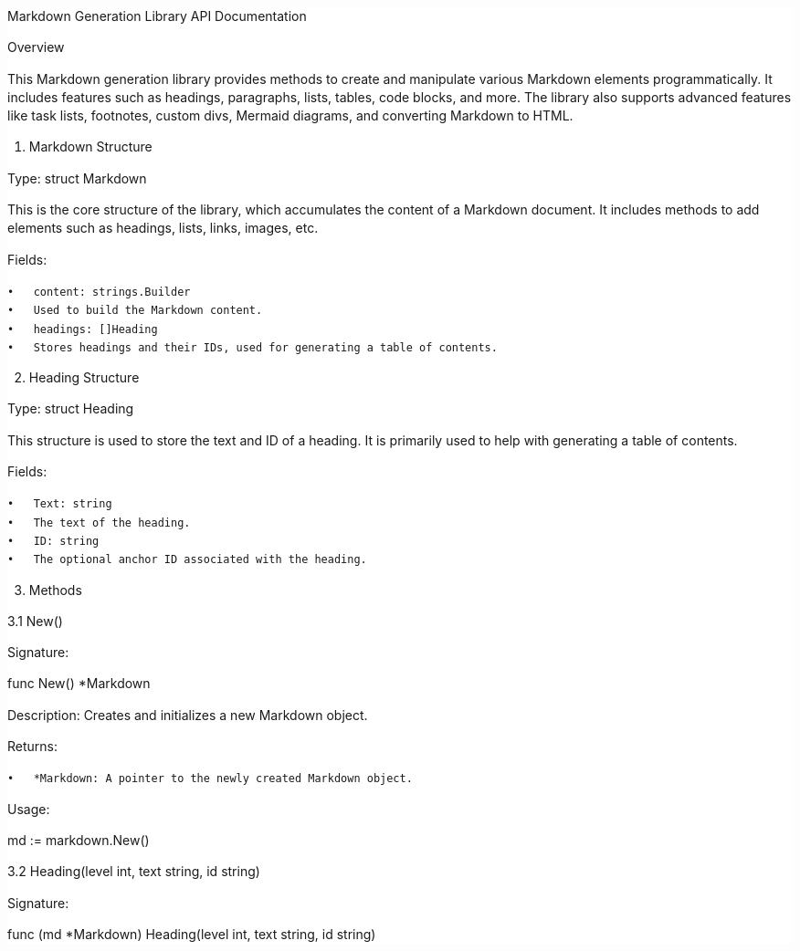 Markdown Generation Library API Documentation

Overview

This Markdown generation library provides methods to create and manipulate various Markdown elements programmatically. It includes features such as headings, paragraphs, lists, tables, code blocks, and more. The library also supports advanced features like task lists, footnotes, custom divs, Mermaid diagrams, and converting Markdown to HTML.

1. Markdown Structure

Type: struct Markdown

This is the core structure of the library, which accumulates the content of a Markdown document. It includes methods to add elements such as headings, lists, links, images, etc.

Fields:

	•	content: strings.Builder
	•	Used to build the Markdown content.
	•	headings: []Heading
	•	Stores headings and their IDs, used for generating a table of contents.

2. Heading Structure

Type: struct Heading

This structure is used to store the text and ID of a heading. It is primarily used to help with generating a table of contents.

Fields:

	•	Text: string
	•	The text of the heading.
	•	ID: string
	•	The optional anchor ID associated with the heading.

3. Methods

3.1 New()

Signature:

func New() *Markdown

Description:
Creates and initializes a new Markdown object.

Returns:

	•	*Markdown: A pointer to the newly created Markdown object.

Usage:

md := markdown.New()

3.2 Heading(level int, text string, id string)

Signature:

func (md *Markdown) Heading(level int, text string, id string)
